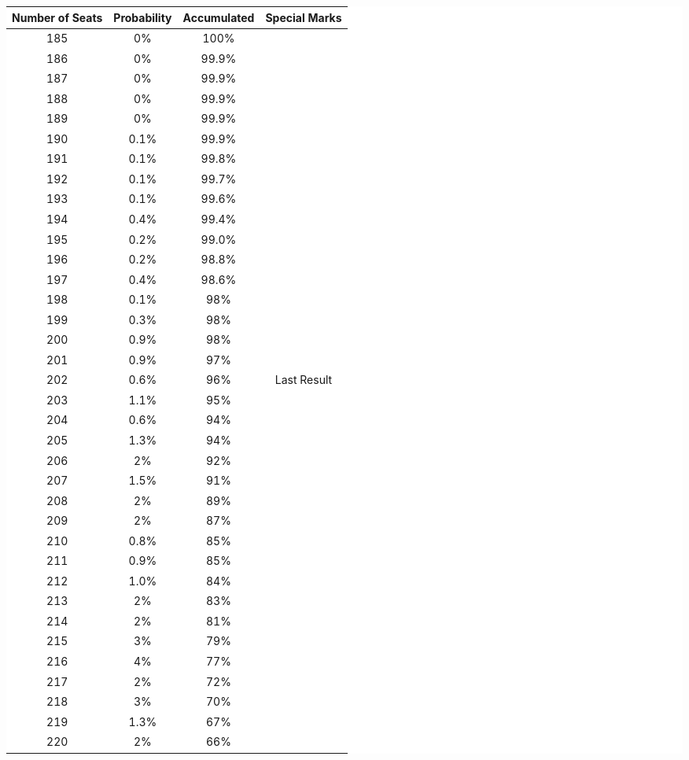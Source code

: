 | Number of Seats | Probability | Accumulated | Special Marks |
|:---------------:|:-----------:|:-----------:|:-------------:|
| 185 | 0% | 100% |  |
| 186 | 0% | 99.9% |  |
| 187 | 0% | 99.9% |  |
| 188 | 0% | 99.9% |  |
| 189 | 0% | 99.9% |  |
| 190 | 0.1% | 99.9% |  |
| 191 | 0.1% | 99.8% |  |
| 192 | 0.1% | 99.7% |  |
| 193 | 0.1% | 99.6% |  |
| 194 | 0.4% | 99.4% |  |
| 195 | 0.2% | 99.0% |  |
| 196 | 0.2% | 98.8% |  |
| 197 | 0.4% | 98.6% |  |
| 198 | 0.1% | 98% |  |
| 199 | 0.3% | 98% |  |
| 200 | 0.9% | 98% |  |
| 201 | 0.9% | 97% |  |
| 202 | 0.6% | 96% | Last Result |
| 203 | 1.1% | 95% |  |
| 204 | 0.6% | 94% |  |
| 205 | 1.3% | 94% |  |
| 206 | 2% | 92% |  |
| 207 | 1.5% | 91% |  |
| 208 | 2% | 89% |  |
| 209 | 2% | 87% |  |
| 210 | 0.8% | 85% |  |
| 211 | 0.9% | 85% |  |
| 212 | 1.0% | 84% |  |
| 213 | 2% | 83% |  |
| 214 | 2% | 81% |  |
| 215 | 3% | 79% |  |
| 216 | 4% | 77% |  |
| 217 | 2% | 72% |  |
| 218 | 3% | 70% |  |
| 219 | 1.3% | 67% |  |
| 220 | 2% | 66% |  |